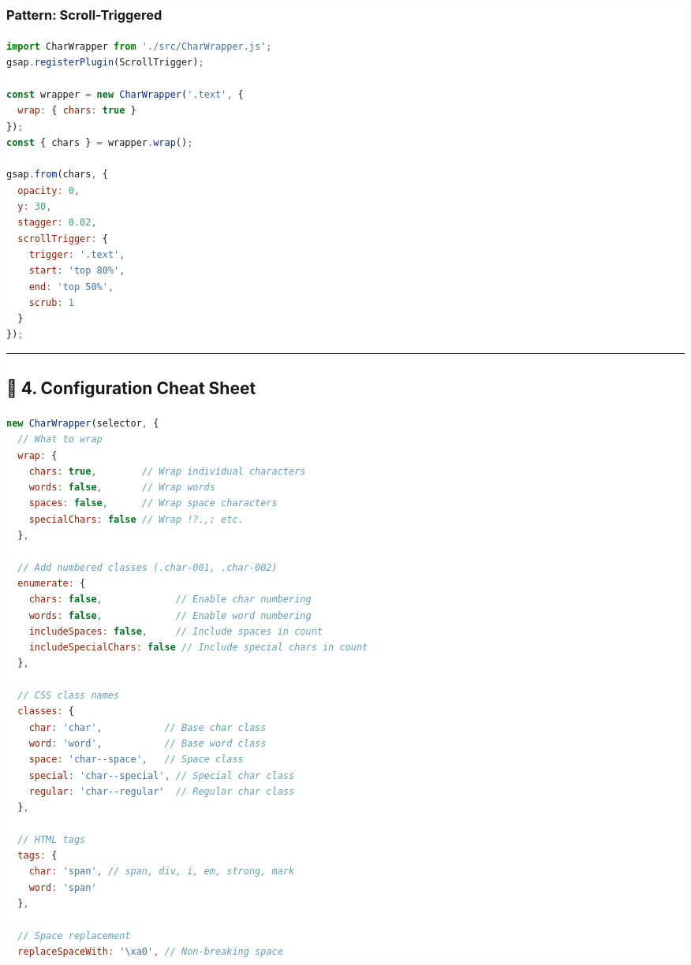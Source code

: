 ### Pattern: Scroll-Triggered
```javascript
import CharWrapper from './src/CharWrapper.js';
gsap.registerPlugin(ScrollTrigger);

const wrapper = new CharWrapper('.text', {
  wrap: { chars: true }
});
const { chars } = wrapper.wrap();

gsap.from(chars, {
  opacity: 0,
  y: 30,
  stagger: 0.02,
  scrollTrigger: {
    trigger: '.text',
    start: 'top 80%',
    end: 'top 50%',
    scrub: 1
  }
});
```

---

## 🔧 4. Configuration Cheat Sheet

```javascript
new CharWrapper(selector, {
  // What to wrap
  wrap: {
    chars: true,        // Wrap individual characters
    words: false,       // Wrap words
    spaces: false,      // Wrap space characters
    specialChars: false // Wrap !?.,; etc.
  },

  // Add numbered classes (.char-001, .char-002)
  enumerate: {
    chars: false,             // Enable char numbering
    words: false,             // Enable word numbering
    includeSpaces: false,     // Include spaces in count
    includeSpecialChars: false // Include special chars in count
  },

  // CSS class names
  classes: {
    char: 'char',           // Base char class
    word: 'word',           // Base word class
    space: 'char--space',   // Space class
    special: 'char--special', // Special char class
    regular: 'char--regular'  // Regular char class
  },

  // HTML tags
  tags: {
    char: 'span', // span, div, i, em, strong, mark
    word: 'span'
  },

  // Space replacement
  replaceSpaceWith: '\xa0', // Non-breaking space

```
